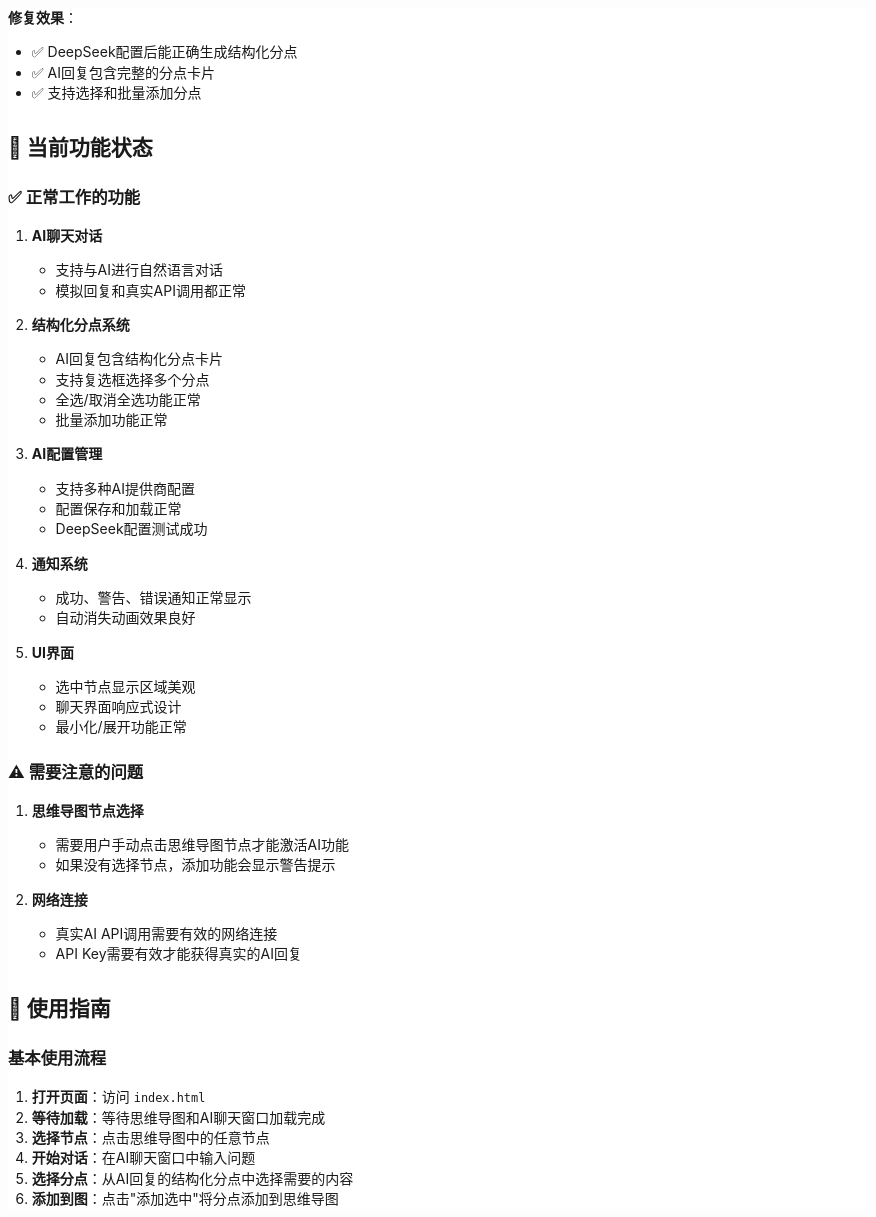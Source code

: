 **修复效果**：
- ✅ DeepSeek配置后能正确生成结构化分点
- ✅ AI回复包含完整的分点卡片
- ✅ 支持选择和批量添加分点

## 🎯 当前功能状态

### ✅ 正常工作的功能

1. **AI聊天对话**
   - 支持与AI进行自然语言对话
   - 模拟回复和真实API调用都正常

2. **结构化分点系统**
   - AI回复包含结构化分点卡片
   - 支持复选框选择多个分点
   - 全选/取消全选功能正常
   - 批量添加功能正常

3. **AI配置管理**
   - 支持多种AI提供商配置
   - 配置保存和加载正常
   - DeepSeek配置测试成功

4. **通知系统**
   - 成功、警告、错误通知正常显示
   - 自动消失动画效果良好

5. **UI界面**
   - 选中节点显示区域美观
   - 聊天界面响应式设计
   - 最小化/展开功能正常

### ⚠️ 需要注意的问题

1. **思维导图节点选择**
   - 需要用户手动点击思维导图节点才能激活AI功能
   - 如果没有选择节点，添加功能会显示警告提示

2. **网络连接**
   - 真实AI API调用需要有效的网络连接
   - API Key需要有效才能获得真实的AI回复

## 🚀 使用指南

### 基本使用流程

1. **打开页面**：访问 `index.html`
2. **等待加载**：等待思维导图和AI聊天窗口加载完成
3. **选择节点**：点击思维导图中的任意节点
4. **开始对话**：在AI聊天窗口中输入问题
5. **选择分点**：从AI回复的结构化分点中选择需要的内容
6. **添加到图**：点击"添加选中"将分点添加到思维导图
